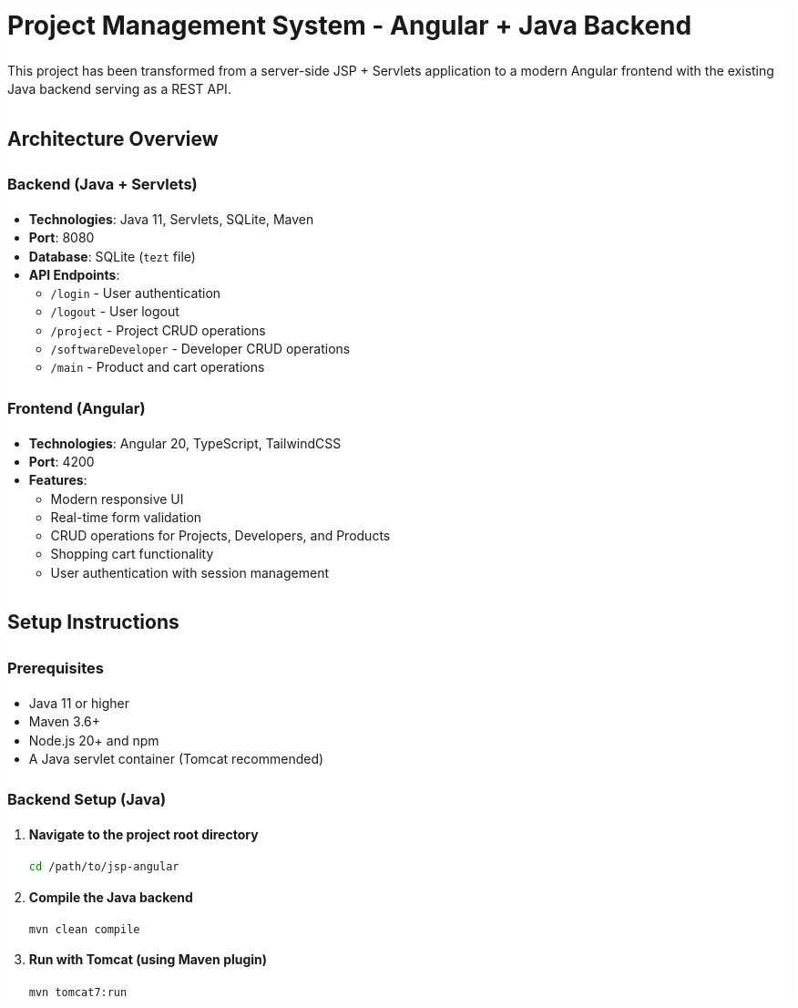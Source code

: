 # Project Management System - Angular + Java Backend

This project has been transformed from a server-side JSP + Servlets application to a modern Angular frontend with the existing Java backend serving as a REST API.

## Architecture Overview

### Backend (Java + Servlets)
- **Technologies**: Java 11, Servlets, SQLite, Maven
- **Port**: 8080
- **Database**: SQLite (`tezt` file)
- **API Endpoints**:
  - `/login` - User authentication
  - `/logout` - User logout  
  - `/project` - Project CRUD operations
  - `/softwareDeveloper` - Developer CRUD operations
  - `/main` - Product and cart operations

### Frontend (Angular)
- **Technologies**: Angular 20, TypeScript, TailwindCSS
- **Port**: 4200
- **Features**:
  - Modern responsive UI
  - Real-time form validation
  - CRUD operations for Projects, Developers, and Products
  - Shopping cart functionality
  - User authentication with session management

## Setup Instructions

### Prerequisites
- Java 11 or higher
- Maven 3.6+
- Node.js 20+ and npm
- A Java servlet container (Tomcat recommended)

### Backend Setup (Java)

1. **Navigate to the project root directory**
   ```bash
   cd /path/to/jsp-angular
   ```

2. **Compile the Java backend**
   ```bash
   mvn clean compile
   ```

3. **Run with Tomcat (using Maven plugin)**
   ```bash
   mvn tomcat7:run
   ```
   